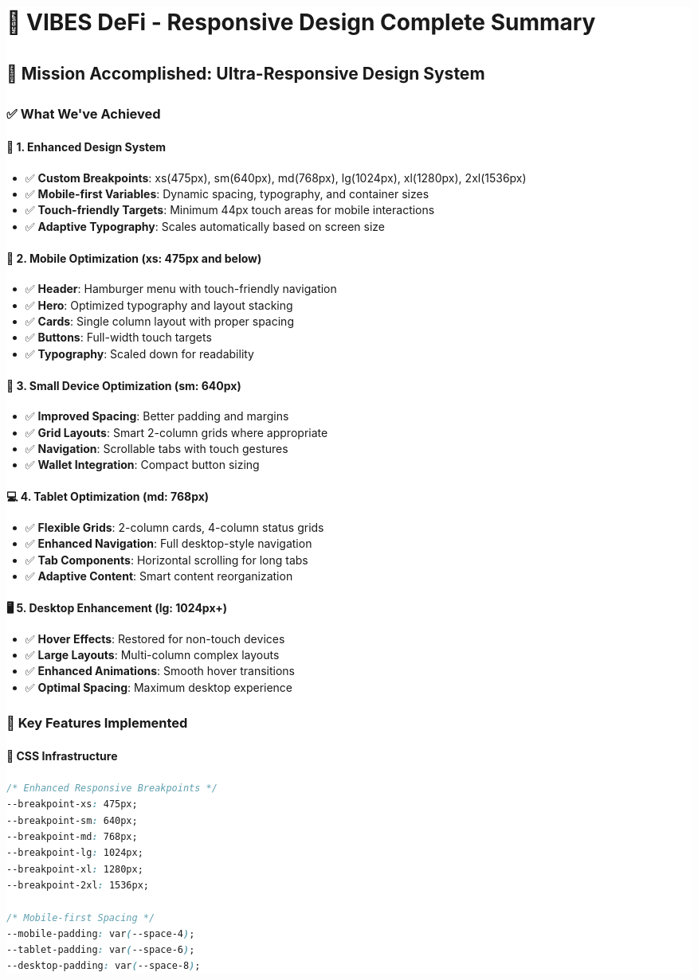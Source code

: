 # 📱 VIBES DeFi - Responsive Design Complete Summary

## 🎯 **Mission Accomplished: Ultra-Responsive Design System**

### ✅ **What We've Achieved**

#### 🎨 **1. Enhanced Design System**
- ✅ **Custom Breakpoints**: xs(475px), sm(640px), md(768px), lg(1024px), xl(1280px), 2xl(1536px)
- ✅ **Mobile-first Variables**: Dynamic spacing, typography, and container sizes
- ✅ **Touch-friendly Targets**: Minimum 44px touch areas for mobile interactions
- ✅ **Adaptive Typography**: Scales automatically based on screen size

#### 📱 **2. Mobile Optimization (xs: 475px and below)**
- ✅ **Header**: Hamburger menu with touch-friendly navigation
- ✅ **Hero**: Optimized typography and layout stacking
- ✅ **Cards**: Single column layout with proper spacing
- ✅ **Buttons**: Full-width touch targets
- ✅ **Typography**: Scaled down for readability

#### 📲 **3. Small Device Optimization (sm: 640px)**
- ✅ **Improved Spacing**: Better padding and margins
- ✅ **Grid Layouts**: Smart 2-column grids where appropriate
- ✅ **Navigation**: Scrollable tabs with touch gestures
- ✅ **Wallet Integration**: Compact button sizing

#### 💻 **4. Tablet Optimization (md: 768px)**
- ✅ **Flexible Grids**: 2-column cards, 4-column status grids
- ✅ **Enhanced Navigation**: Full desktop-style navigation
- ✅ **Tab Components**: Horizontal scrolling for long tabs
- ✅ **Adaptive Content**: Smart content reorganization

#### 🖥️ **5. Desktop Enhancement (lg: 1024px+)**
- ✅ **Hover Effects**: Restored for non-touch devices
- ✅ **Large Layouts**: Multi-column complex layouts
- ✅ **Enhanced Animations**: Smooth hover transitions
- ✅ **Optimal Spacing**: Maximum desktop experience

### 🚀 **Key Features Implemented**

#### **🔧 CSS Infrastructure**
```css
/* Enhanced Responsive Breakpoints */
--breakpoint-xs: 475px;
--breakpoint-sm: 640px; 
--breakpoint-md: 768px;
--breakpoint-lg: 1024px;
--breakpoint-xl: 1280px;
--breakpoint-2xl: 1536px;

/* Mobile-first Spacing */
--mobile-padding: var(--space-4);
--tablet-padding: var(--space-6);
--desktop-padding: var(--space-8);
```
